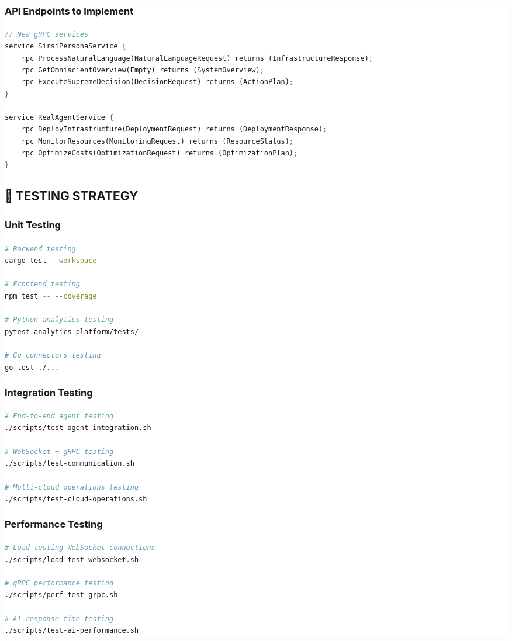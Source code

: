 ### **API Endpoints to Implement**
```rust
// New gRPC services
service SirsiPersonaService {
    rpc ProcessNaturalLanguage(NaturalLanguageRequest) returns (InfrastructureResponse);
    rpc GetOmniscientOverview(Empty) returns (SystemOverview);
    rpc ExecuteSupremeDecision(DecisionRequest) returns (ActionPlan);
}

service RealAgentService {
    rpc DeployInfrastructure(DeploymentRequest) returns (DeploymentResponse);
    rpc MonitorResources(MonitoringRequest) returns (ResourceStatus);
    rpc OptimizeCosts(OptimizationRequest) returns (OptimizationPlan);
}
```

## 🧪 TESTING STRATEGY

### **Unit Testing**
```bash
# Backend testing
cargo test --workspace

# Frontend testing  
npm test -- --coverage

# Python analytics testing
pytest analytics-platform/tests/

# Go connectors testing
go test ./...
```

### **Integration Testing**
```bash
# End-to-end agent testing
./scripts/test-agent-integration.sh

# WebSocket + gRPC testing
./scripts/test-communication.sh

# Multi-cloud operations testing
./scripts/test-cloud-operations.sh
```

### **Performance Testing**
```bash
# Load testing WebSocket connections
./scripts/load-test-websocket.sh

# gRPC performance testing
./scripts/perf-test-grpc.sh

# AI response time testing
./scripts/test-ai-performance.sh
```
